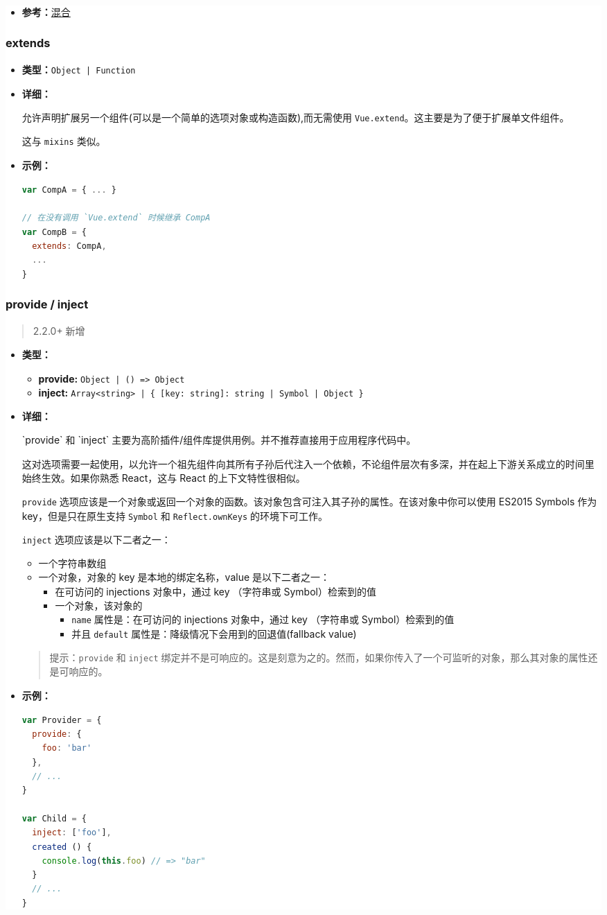- **参考：**[混合](../guide/mixins.html)

### extends

- **类型：**`Object | Function`

- **详细：**

  允许声明扩展另一个组件(可以是一个简单的选项对象或构造函数),而无需使用 `Vue.extend`。这主要是为了便于扩展单文件组件。

  这与 `mixins` 类似。

- **示例：**

  ``` js
  var CompA = { ... }

  // 在没有调用 `Vue.extend` 时候继承 CompA
  var CompB = {
    extends: CompA,
    ...
  }
  ```

### provide / inject

> 2.2.0+ 新增

- **类型：**
  - **provide:** `Object | () => Object`
  - **inject:** `Array<string> | { [key: string]: string | Symbol | Object }`

- **详细：**

  <p class="tip">`provide` 和 `inject` 主要为高阶插件/组件库提供用例。并不推荐直接用于应用程序代码中。</p>

  这对选项需要一起使用，以允许一个祖先组件向其所有子孙后代注入一个依赖，不论组件层次有多深，并在起上下游关系成立的时间里始终生效。如果你熟悉 React，这与 React 的上下文特性很相似。

  `provide` 选项应该是一个对象或返回一个对象的函数。该对象包含可注入其子孙的属性。在该对象中你可以使用 ES2015 Symbols 作为 key，但是只在原生支持 `Symbol` 和 `Reflect.ownKeys` 的环境下可工作。

  `inject` 选项应该是以下二者之一：
  - 一个字符串数组
  - 一个对象，对象的 key 是本地的绑定名称，value 是以下二者之一：
    - 在可访问的 injections 对象中，通过 key （字符串或 Symbol）检索到的值
    - 一个对象，该对象的
      - `name` 属性是：在可访问的 injections 对象中，通过 key （字符串或 Symbol）检索到的值
      - 并且 `default` 属性是：降级情况下会用到的回退值(fallback value)

  > 提示：`provide` 和 `inject` 绑定并不是可响应的。这是刻意为之的。然而，如果你传入了一个可监听的对象，那么其对象的属性还是可响应的。

- **示例：**

  ``` js
  var Provider = {
    provide: {
      foo: 'bar'
    },
    // ...
  }

  var Child = {
    inject: ['foo'],
    created () {
      console.log(this.foo) // => "bar"
    }
    // ...
  }
  ```
